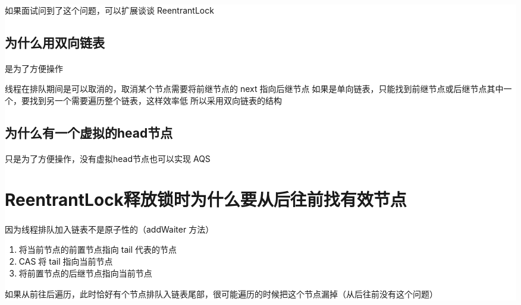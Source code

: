 如果面试问到了这个问题，可以扩展谈谈 ReentrantLock

## 为什么用双向链表

是为了方便操作

线程在排队期间是可以取消的，取消某个节点需要将前继节点的 next 指向后继节点
如果是单向链表，只能找到前继节点或后继节点其中一个，要找到另一个需要遍历整个链表，这样效率低
所以采用双向链表的结构

## 为什么有一个虚拟的head节点

只是为了方便操作，没有虚拟head节点也可以实现 AQS

# ReentrantLock释放锁时为什么要从后往前找有效节点

因为线程排队加入链表不是原子性的（addWaiter 方法）

1. 将当前节点的前置节点指向 tail 代表的节点
2. CAS 将 tail 指向当前节点
3. 将前置节点的后继节点指向当前节点

如果从前往后遍历，此时恰好有个节点排队入链表尾部，很可能遍历的时候把这个节点漏掉（从后往前没有这个问题）